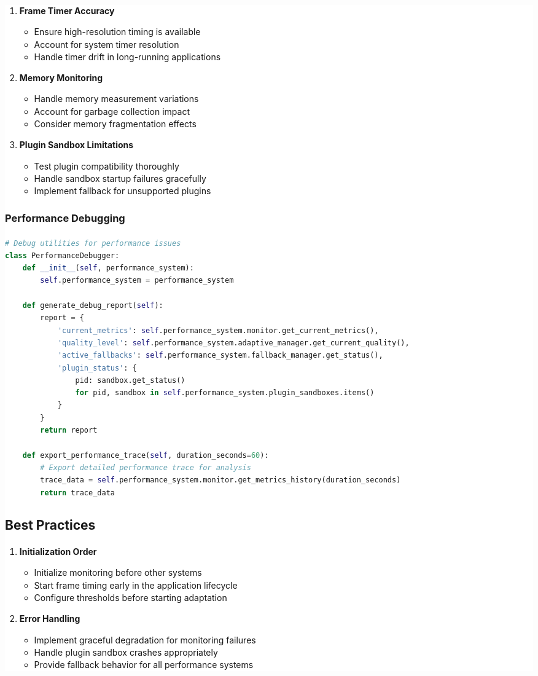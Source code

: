 1. **Frame Timer Accuracy**
   - Ensure high-resolution timing is available
   - Account for system timer resolution
   - Handle timer drift in long-running applications

2. **Memory Monitoring**
   - Handle memory measurement variations
   - Account for garbage collection impact
   - Consider memory fragmentation effects

3. **Plugin Sandbox Limitations**
   - Test plugin compatibility thoroughly
   - Handle sandbox startup failures gracefully
   - Implement fallback for unsupported plugins

### Performance Debugging

```python
# Debug utilities for performance issues
class PerformanceDebugger:
    def __init__(self, performance_system):
        self.performance_system = performance_system
    
    def generate_debug_report(self):
        report = {
            'current_metrics': self.performance_system.monitor.get_current_metrics(),
            'quality_level': self.performance_system.adaptive_manager.get_current_quality(),
            'active_fallbacks': self.performance_system.fallback_manager.get_status(),
            'plugin_status': {
                pid: sandbox.get_status() 
                for pid, sandbox in self.performance_system.plugin_sandboxes.items()
            }
        }
        return report
    
    def export_performance_trace(self, duration_seconds=60):
        # Export detailed performance trace for analysis
        trace_data = self.performance_system.monitor.get_metrics_history(duration_seconds)
        return trace_data
```

## Best Practices

1. **Initialization Order**
   - Initialize monitoring before other systems
   - Start frame timing early in the application lifecycle
   - Configure thresholds before starting adaptation

2. **Error Handling**
   - Implement graceful degradation for monitoring failures
   - Handle plugin sandbox crashes appropriately
   - Provide fallback behavior for all performance systems
